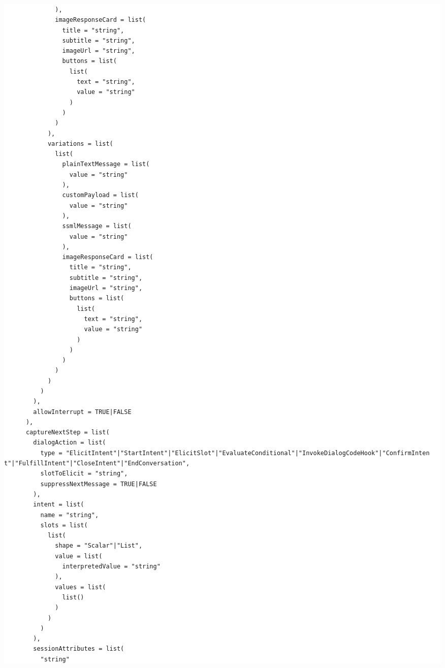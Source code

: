                   ),
                  imageResponseCard = list(
                    title = "string",
                    subtitle = "string",
                    imageUrl = "string",
                    buttons = list(
                      list(
                        text = "string",
                        value = "string"
                      )
                    )
                  )
                ),
                variations = list(
                  list(
                    plainTextMessage = list(
                      value = "string"
                    ),
                    customPayload = list(
                      value = "string"
                    ),
                    ssmlMessage = list(
                      value = "string"
                    ),
                    imageResponseCard = list(
                      title = "string",
                      subtitle = "string",
                      imageUrl = "string",
                      buttons = list(
                        list(
                          text = "string",
                          value = "string"
                        )
                      )
                    )
                  )
                )
              )
            ),
            allowInterrupt = TRUE|FALSE
          ),
          captureNextStep = list(
            dialogAction = list(
              type = "ElicitIntent"|"StartIntent"|"ElicitSlot"|"EvaluateConditional"|"InvokeDialogCodeHook"|"ConfirmIntent"|"FulfillIntent"|"CloseIntent"|"EndConversation",
              slotToElicit = "string",
              suppressNextMessage = TRUE|FALSE
            ),
            intent = list(
              name = "string",
              slots = list(
                list(
                  shape = "Scalar"|"List",
                  value = list(
                    interpretedValue = "string"
                  ),
                  values = list(
                    list()
                  )
                )
              )
            ),
            sessionAttributes = list(
              "string"